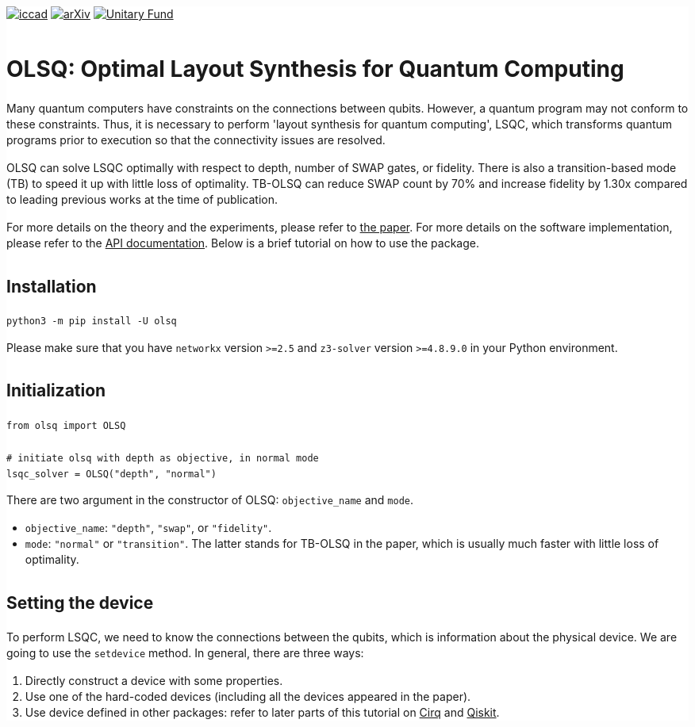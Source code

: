 [![iccad](https://img.shields.io/badge/Published-ICCAD'20-brightgreen.svg?style=for-the-badge)](https://ieeexplore.ieee.org/document/9256696)
[![arXiv](https://img.shields.io/badge/arXiv-2007.15671-brightgreen.svg?style=for-the-badge)](https://arxiv.org/abs/2007.15671)
[![Unitary Fund](https://img.shields.io/badge/Supported%20By-UNITARY%20FUND-brightgreen.svg?style=for-the-badge)](http://unitary.fund)

# OLSQ: Optimal Layout Synthesis for Quantum Computing

Many quantum computers have constraints on the connections between qubits.
However, a quantum program may not conform to these constraints.
Thus, it is necessary to perform 'layout synthesis for quantum computing', LSQC, which transforms quantum programs prior to execution so that the connectivity issues are resolved.

OLSQ can solve LSQC optimally with respect to depth, number of SWAP gates, or fidelity.
There is also a transition-based mode (TB) to speed it up with little loss of optimality.
TB-OLSQ can reduce SWAP count by 70% and increase fidelity by 1.30x compared to leading previous works at the time of publication.

For more details on the theory and the experiments, please refer to [the paper](https://doi.org/10.1145/3400302.3415620).
For more details on the software implementation, please refer to the [API documentation](https://olsq.readthedocs.io/en/latest/).
Below is a brief tutorial on how to use the package.

## Installation

```
python3 -m pip install -U olsq
```
Please make sure that you have `networkx` version `>=2.5` and `z3-solver` version `>=4.8.9.0` in your Python environment.

## Initialization

```
from olsq import OLSQ

# initiate olsq with depth as objective, in normal mode
lsqc_solver = OLSQ("depth", "normal")
```

There are two argument in the constructor of OLSQ: `objective_name` and `mode`.
- `objective_name`: `"depth"`, `"swap"`, or `"fidelity"`.
- `mode`:  `"normal"` or `"transition"`.
The latter stands for TB-OLSQ in the paper, which is usually much faster with little loss of optimality.

## Setting the device

To perform LSQC, we need to know the connections between the qubits, which is information about the physical device.
We are going to use the `setdevice` method.
In general, there are three ways: 
1. Directly construct a device with some properties.
2. Use one of the hard-coded devices (including all the devices appeared in the paper).
3. Use device defined in other packages: refer to later parts of this tutorial on [Cirq](#cirq-interface) and [Qiskit](#qiskit-interface).
